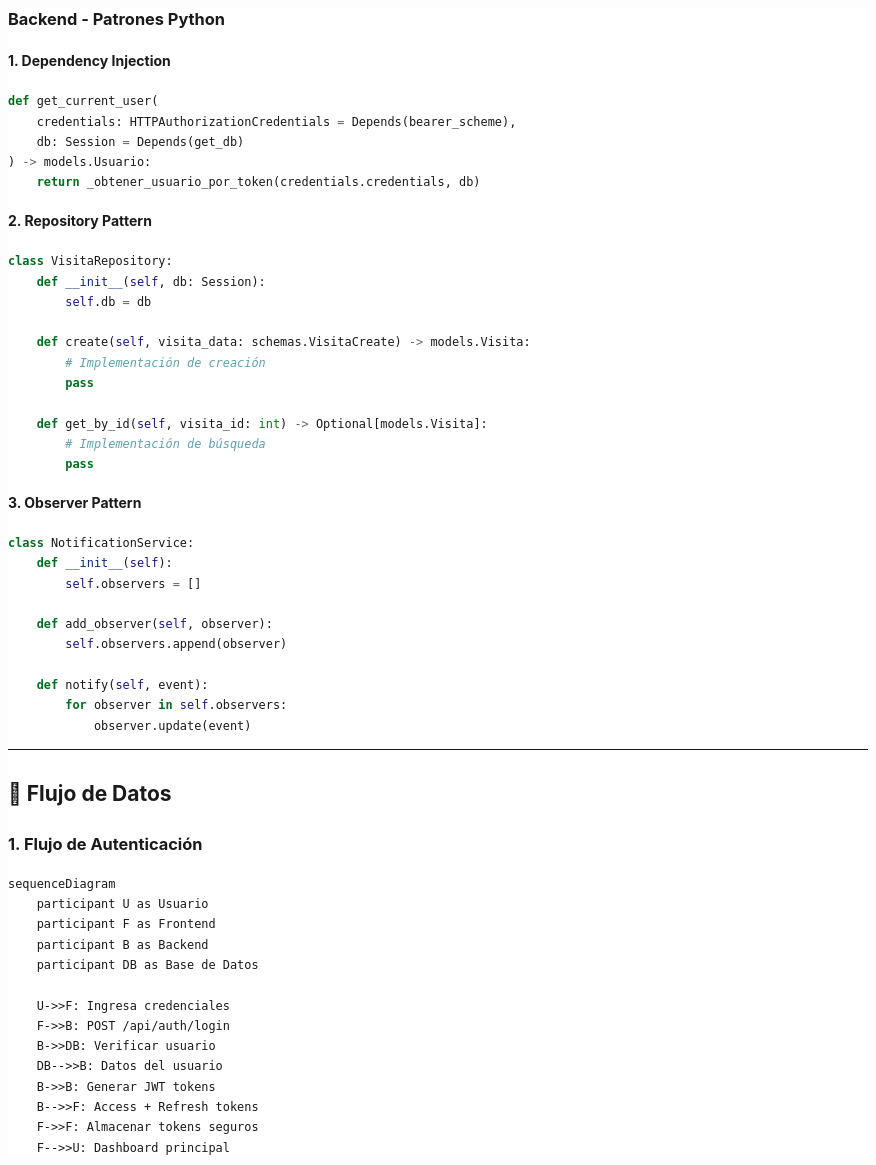 ### **Backend - Patrones Python**

#### **1. Dependency Injection**
```python
def get_current_user(
    credentials: HTTPAuthorizationCredentials = Depends(bearer_scheme),
    db: Session = Depends(get_db)
) -> models.Usuario:
    return _obtener_usuario_por_token(credentials.credentials, db)
```

#### **2. Repository Pattern**
```python
class VisitaRepository:
    def __init__(self, db: Session):
        self.db = db
    
    def create(self, visita_data: schemas.VisitaCreate) -> models.Visita:
        # Implementación de creación
        pass
    
    def get_by_id(self, visita_id: int) -> Optional[models.Visita]:
        # Implementación de búsqueda
        pass
```

#### **3. Observer Pattern**
```python
class NotificationService:
    def __init__(self):
        self.observers = []
    
    def add_observer(self, observer):
        self.observers.append(observer)
    
    def notify(self, event):
        for observer in self.observers:
            observer.update(event)
```

---

## 🔄 Flujo de Datos

### **1. Flujo de Autenticación**

```mermaid
sequenceDiagram
    participant U as Usuario
    participant F as Frontend
    participant B as Backend
    participant DB as Base de Datos
    
    U->>F: Ingresa credenciales
    F->>B: POST /api/auth/login
    B->>DB: Verificar usuario
    DB-->>B: Datos del usuario
    B->>B: Generar JWT tokens
    B-->>F: Access + Refresh tokens
    F->>F: Almacenar tokens seguros
    F-->>U: Dashboard principal
```
